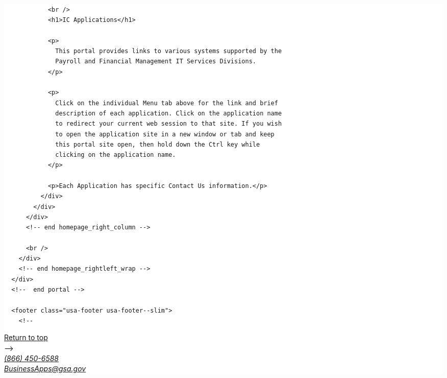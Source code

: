                 <br />
                <h1>IC Applications</h1>

                <p>
                  This portal provides links to various systems supported by the
                  Payroll and Financial Management IT Services Divisions.
                </p>

                <p>
                  Click on the individual Menu tab above for the link and brief
                  description of each application. Click on the application name
                  to redirect your current web session to that site. If you wish
                  to open the application site in a new window or tab and keep
                  this portal site open, then hold down the Ctrl key while
                  clicking on the application name.
                </p>

                <p>Each Application has specific Contact Us information.</p>
              </div>
            </div>
          </div>
          <!-- end homepage_right_column -->

          <br />
        </div>
        <!-- end homepage_rightleft_wrap -->
      </div>
      <!--  end portal -->

      <footer class="usa-footer usa-footer--slim">
        <!--
  <div class="grid-container usa-footer__return-to-top">
    <a href="#">Return to top</a>
  </div>
  -->
        <div class="usa-footer__primary-section">
          <div class="usa-footer__primary-container grid-row">
            <div class="mobile-lg:grid-col-8">
              <nav
                class="usa-footer__nav"
                aria-label="Footer navigation,"
              ></nav>
            </div>
            <div class="mobile-lg:grid-col-4">
              <address class="usa-footer__address">
                <div class="grid-row grid-gap">
                  <div
                    class="grid-col-auto mobile-lg:grid-col-12 desktop:grid-col-auto"
                  >
                    <div class="usa-footer__contact-info">
                      <a href="tel:1-866-450-6588"> (866) 450-6588 </a>
                    </div>
                  </div>
                  <div
                    class="grid-col-auto mobile-lg:grid-col-12 desktop:grid-col-auto"
                  >
                    <div class="usa-footer__contact-info">
                      <a href="mailto:BusinessApps@gsa.gov">
                        BusinessApps@gsa.gov
                      </a>
                    </div>
                  </div>
                </div>
              </address>
            </div>
          </div>